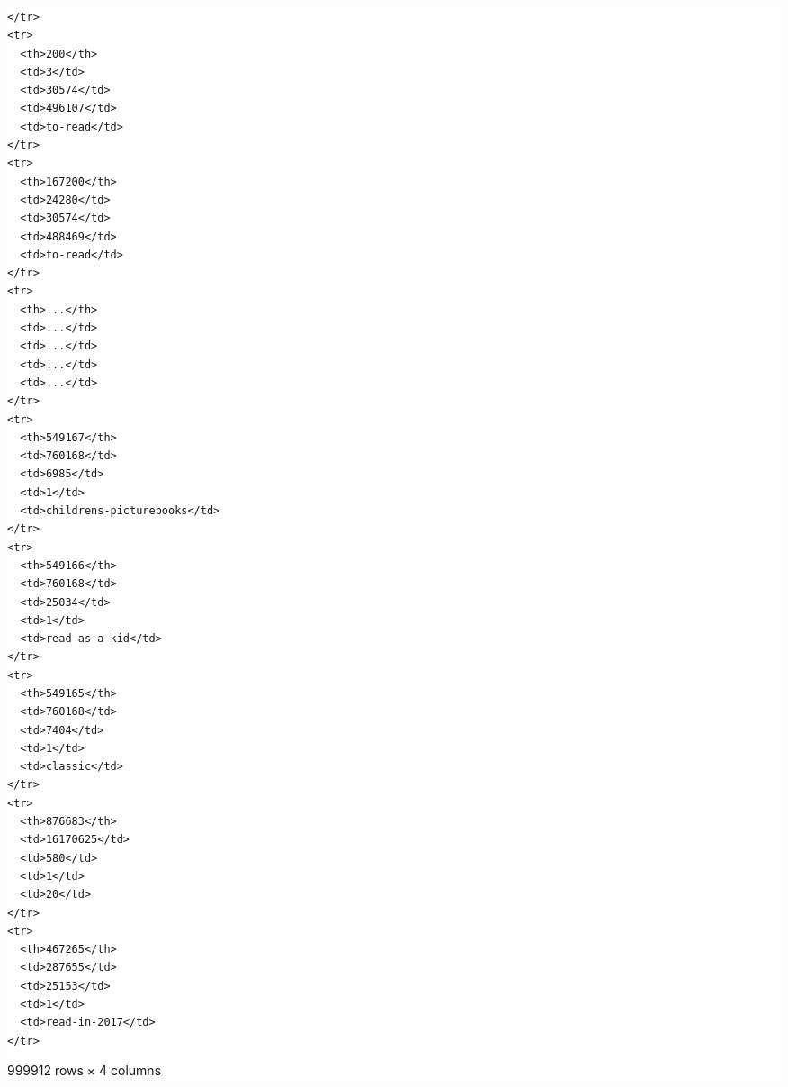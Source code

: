     </tr>
    <tr>
      <th>200</th>
      <td>3</td>
      <td>30574</td>
      <td>496107</td>
      <td>to-read</td>
    </tr>
    <tr>
      <th>167200</th>
      <td>24280</td>
      <td>30574</td>
      <td>488469</td>
      <td>to-read</td>
    </tr>
    <tr>
      <th>...</th>
      <td>...</td>
      <td>...</td>
      <td>...</td>
      <td>...</td>
    </tr>
    <tr>
      <th>549167</th>
      <td>760168</td>
      <td>6985</td>
      <td>1</td>
      <td>childrens-picturebooks</td>
    </tr>
    <tr>
      <th>549166</th>
      <td>760168</td>
      <td>25034</td>
      <td>1</td>
      <td>read-as-a-kid</td>
    </tr>
    <tr>
      <th>549165</th>
      <td>760168</td>
      <td>7404</td>
      <td>1</td>
      <td>classic</td>
    </tr>
    <tr>
      <th>876683</th>
      <td>16170625</td>
      <td>580</td>
      <td>1</td>
      <td>20</td>
    </tr>
    <tr>
      <th>467265</th>
      <td>287655</td>
      <td>25153</td>
      <td>1</td>
      <td>read-in-2017</td>
    </tr>
  </tbody>
</table>
<p>999912 rows × 4 columns</p>
</div>
